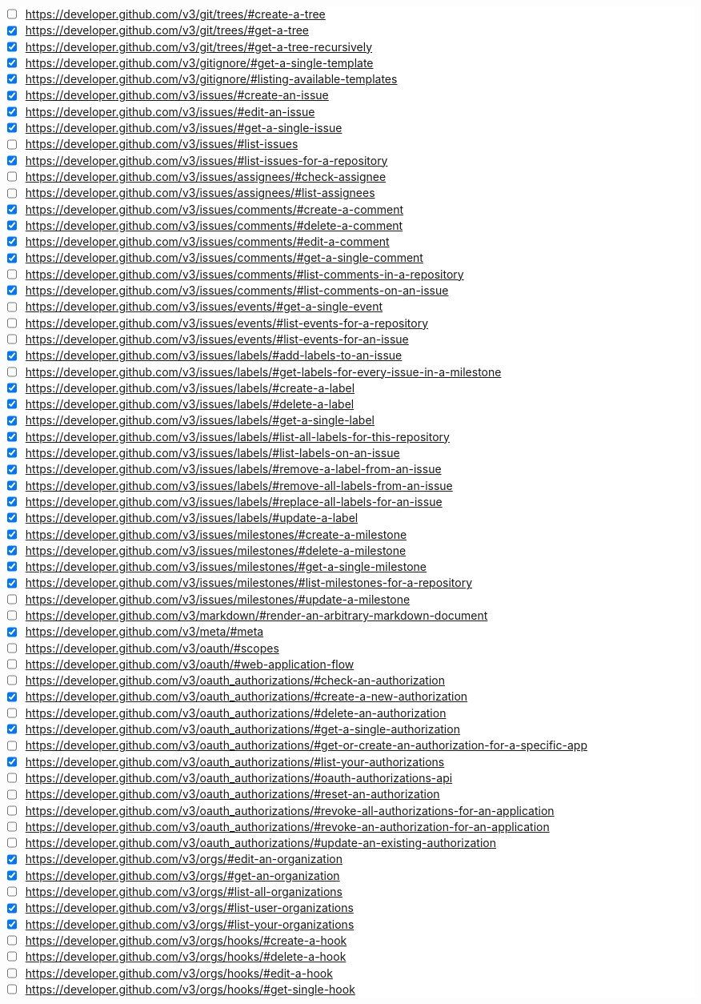 - [ ] https://developer.github.com/v3/git/trees/#create-a-tree
- [x] https://developer.github.com/v3/git/trees/#get-a-tree
- [x] https://developer.github.com/v3/git/trees/#get-a-tree-recursively
- [x] https://developer.github.com/v3/gitignore/#get-a-single-template
- [x] https://developer.github.com/v3/gitignore/#listing-available-templates
- [x] https://developer.github.com/v3/issues/#create-an-issue
- [x] https://developer.github.com/v3/issues/#edit-an-issue
- [x] https://developer.github.com/v3/issues/#get-a-single-issue
- [ ] https://developer.github.com/v3/issues/#list-issues
- [x] https://developer.github.com/v3/issues/#list-issues-for-a-repository
- [ ] https://developer.github.com/v3/issues/assignees/#check-assignee
- [ ] https://developer.github.com/v3/issues/assignees/#list-assignees
- [x] https://developer.github.com/v3/issues/comments/#create-a-comment
- [x] https://developer.github.com/v3/issues/comments/#delete-a-comment
- [x] https://developer.github.com/v3/issues/comments/#edit-a-comment
- [x] https://developer.github.com/v3/issues/comments/#get-a-single-comment
- [ ] https://developer.github.com/v3/issues/comments/#list-comments-in-a-repository
- [x] https://developer.github.com/v3/issues/comments/#list-comments-on-an-issue
- [ ] https://developer.github.com/v3/issues/events/#get-a-single-event
- [ ] https://developer.github.com/v3/issues/events/#list-events-for-a-repository
- [ ] https://developer.github.com/v3/issues/events/#list-events-for-an-issue
- [x] https://developer.github.com/v3/issues/labels/#add-labels-to-an-issue
- [ ] https://developer.github.com/v3/issues/labels/#get-labels-for-every-issue-in-a-milestone
- [x] https://developer.github.com/v3/issues/labels/#create-a-label
- [x] https://developer.github.com/v3/issues/labels/#delete-a-label
- [x] https://developer.github.com/v3/issues/labels/#get-a-single-label
- [x] https://developer.github.com/v3/issues/labels/#list-all-labels-for-this-repository
- [x] https://developer.github.com/v3/issues/labels/#list-labels-on-an-issue
- [x] https://developer.github.com/v3/issues/labels/#remove-a-label-from-an-issue
- [x] https://developer.github.com/v3/issues/labels/#remove-all-labels-from-an-issue
- [x] https://developer.github.com/v3/issues/labels/#replace-all-labels-for-an-issue
- [x] https://developer.github.com/v3/issues/labels/#update-a-label
- [x] https://developer.github.com/v3/issues/milestones/#create-a-milestone
- [x] https://developer.github.com/v3/issues/milestones/#delete-a-milestone
- [x] https://developer.github.com/v3/issues/milestones/#get-a-single-milestone
- [x] https://developer.github.com/v3/issues/milestones/#list-milestones-for-a-repository
- [ ] https://developer.github.com/v3/issues/milestones/#update-a-milestone
- [ ] https://developer.github.com/v3/markdown/#render-an-arbitrary-markdown-document
- [x] https://developer.github.com/v3/meta/#meta
- [ ] https://developer.github.com/v3/oauth/#scopes
- [ ] https://developer.github.com/v3/oauth/#web-application-flow
- [ ] https://developer.github.com/v3/oauth_authorizations/#check-an-authorization
- [x] https://developer.github.com/v3/oauth_authorizations/#create-a-new-authorization
- [ ] https://developer.github.com/v3/oauth_authorizations/#delete-an-authorization
- [x] https://developer.github.com/v3/oauth_authorizations/#get-a-single-authorization
- [ ] https://developer.github.com/v3/oauth_authorizations/#get-or-create-an-authorization-for-a-specific-app
- [x] https://developer.github.com/v3/oauth_authorizations/#list-your-authorizations
- [ ] https://developer.github.com/v3/oauth_authorizations/#oauth-authorizations-api
- [ ] https://developer.github.com/v3/oauth_authorizations/#reset-an-authorization
- [ ] https://developer.github.com/v3/oauth_authorizations/#revoke-all-authorizations-for-an-application
- [ ] https://developer.github.com/v3/oauth_authorizations/#revoke-an-authorization-for-an-application
- [ ] https://developer.github.com/v3/oauth_authorizations/#update-an-existing-authorization
- [x] https://developer.github.com/v3/orgs/#edit-an-organization
- [x] https://developer.github.com/v3/orgs/#get-an-organization
- [ ] https://developer.github.com/v3/orgs/#list-all-organizations
- [x] https://developer.github.com/v3/orgs/#list-user-organizations
- [x] https://developer.github.com/v3/orgs/#list-your-organizations
- [ ] https://developer.github.com/v3/orgs/hooks/#create-a-hook
- [ ] https://developer.github.com/v3/orgs/hooks/#delete-a-hook
- [ ] https://developer.github.com/v3/orgs/hooks/#edit-a-hook
- [ ] https://developer.github.com/v3/orgs/hooks/#get-single-hook